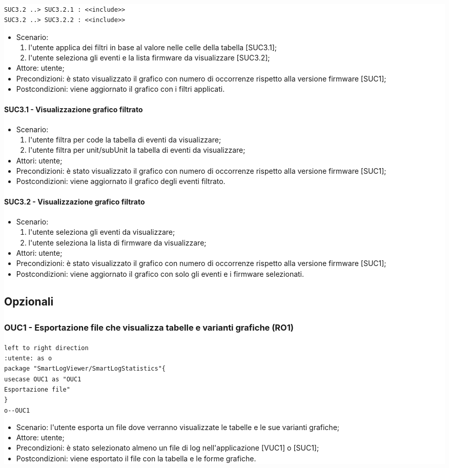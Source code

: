 ```{ .plantuml caption="SUC3"}
SUC3.2 ..> SUC3.2.1 : <<include>>
SUC3.2 ..> SUC3.2.2 : <<include>>
```

* Scenario:
  1. l'utente applica dei filtri in base al valore nelle celle della tabella [SUC3.1];
  2. l'utente seleziona gli eventi e la lista firmware da visualizzare [SUC3.2];
* Attore: utente;
* Precondizioni: è stato visualizzato il grafico con numero di occorrenze rispetto alla versione firmware [SUC1];
* Postcondizioni: viene aggiornato il grafico con i filtri applicati.

#### SUC3.1 - Visualizzazione grafico filtrato

* Scenario:
  1. l'utente filtra per code la tabella di eventi da visualizzare;
  2. l'utente filtra per unit/subUnit la tabella di eventi da visualizzare;
* Attori: utente;
* Precondizioni: è stato visualizzato il grafico con numero di occorrenze rispetto alla versione firmware [SUC1];
* Postcondizioni: viene aggiornato il grafico degli eventi filtrato.

#### SUC3.2 - Visualizzazione grafico filtrato

* Scenario:
  1. l'utente seleziona gli eventi da visualizzare;
  2. l'utente seleziona la lista di firmware da visualizzare;
* Attori: utente;
* Precondizioni: è stato visualizzato il grafico con numero di occorrenze rispetto alla versione firmware [SUC1];
* Postcondizioni: viene aggiornato il grafico con solo gli eventi e i firmware selezionati.

## Opzionali

### OUC1 - Esportazione file che visualizza tabelle e varianti grafiche (RO1)

```{ .plantuml caption="OUC1"}
left to right direction
:utente: as o
package "SmartLogViewer/SmartLogStatistics"{
usecase OUC1 as "OUC1
Esportazione file"
}
o--OUC1
```

* Scenario: l'utente esporta un file dove verranno visualizzate le tabelle e le sue varianti grafiche;
* Attore: utente;
* Precondizioni: è stato selezionato almeno un file di log nell'applicazione [VUC1] o [SUC1];
* Postcondizioni: viene esportato il file con la tabella e le forme grafiche.


[^1]: Il glossario è in corso di stesura e risulta non completo al momento.
